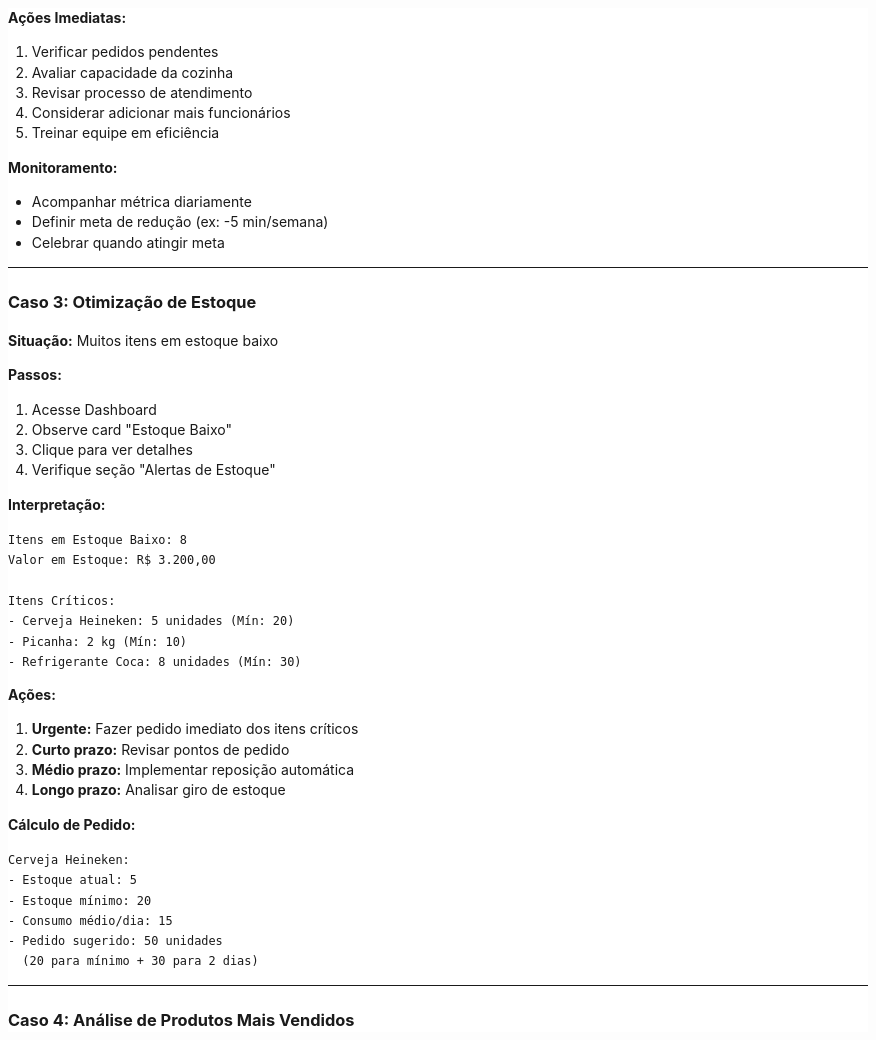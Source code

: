 **Ações Imediatas:**
1. Verificar pedidos pendentes
2. Avaliar capacidade da cozinha
3. Revisar processo de atendimento
4. Considerar adicionar mais funcionários
5. Treinar equipe em eficiência

**Monitoramento:**
- Acompanhar métrica diariamente
- Definir meta de redução (ex: -5 min/semana)
- Celebrar quando atingir meta

---

### Caso 3: Otimização de Estoque

**Situação:** Muitos itens em estoque baixo

**Passos:**
1. Acesse Dashboard
2. Observe card "Estoque Baixo"
3. Clique para ver detalhes
4. Verifique seção "Alertas de Estoque"

**Interpretação:**
```
Itens em Estoque Baixo: 8
Valor em Estoque: R$ 3.200,00

Itens Críticos:
- Cerveja Heineken: 5 unidades (Mín: 20)
- Picanha: 2 kg (Mín: 10)
- Refrigerante Coca: 8 unidades (Mín: 30)
```

**Ações:**
1. **Urgente:** Fazer pedido imediato dos itens críticos
2. **Curto prazo:** Revisar pontos de pedido
3. **Médio prazo:** Implementar reposição automática
4. **Longo prazo:** Analisar giro de estoque

**Cálculo de Pedido:**
```
Cerveja Heineken:
- Estoque atual: 5
- Estoque mínimo: 20
- Consumo médio/dia: 15
- Pedido sugerido: 50 unidades
  (20 para mínimo + 30 para 2 dias)
```

---

### Caso 4: Análise de Produtos Mais Vendidos
